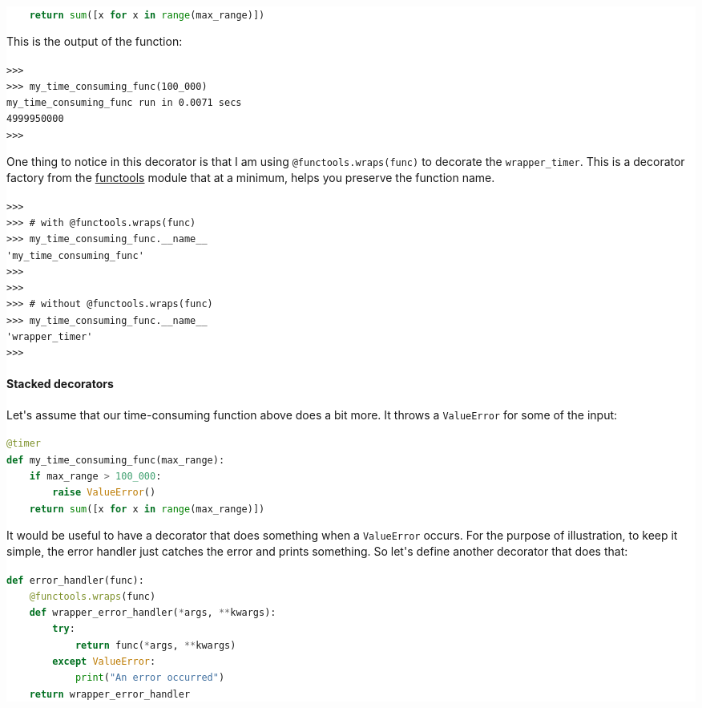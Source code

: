 ```python
    return sum([x for x in range(max_range)])
```

This is the output of the function:

```shell
>>> 
>>> my_time_consuming_func(100_000)
my_time_consuming_func run in 0.0071 secs
4999950000
>>> 
```

One thing to notice in this decorator is that I am using `@functools.wraps(func)` to decorate the `wrapper_timer`.
This is a decorator factory from the [functools](https://docs.python.org/3/library/functools.html#) module that at a minimum,
helps you preserve the function name. 

```shell
>>> 
>>> # with @functools.wraps(func)
>>> my_time_consuming_func.__name__
'my_time_consuming_func'
>>> 
>>> 
>>> # without @functools.wraps(func)
>>> my_time_consuming_func.__name__
'wrapper_timer'
>>> 
```

#### Stacked decorators

Let's assume that our time-consuming function above does a bit more. It throws a `ValueError` for some of the input:

```python
@timer
def my_time_consuming_func(max_range):
    if max_range > 100_000:
        raise ValueError()
    return sum([x for x in range(max_range)])
```

It would be useful to have a decorator that does something when a `ValueError` occurs. For the purpose of illustration,
to keep it simple, the error handler just catches the error and prints something.
So let's define another decorator that does that: 

```python
def error_handler(func):
    @functools.wraps(func)
    def wrapper_error_handler(*args, **kwargs):
        try:
            return func(*args, **kwargs)
        except ValueError:
            print("An error occurred")
    return wrapper_error_handler
```
